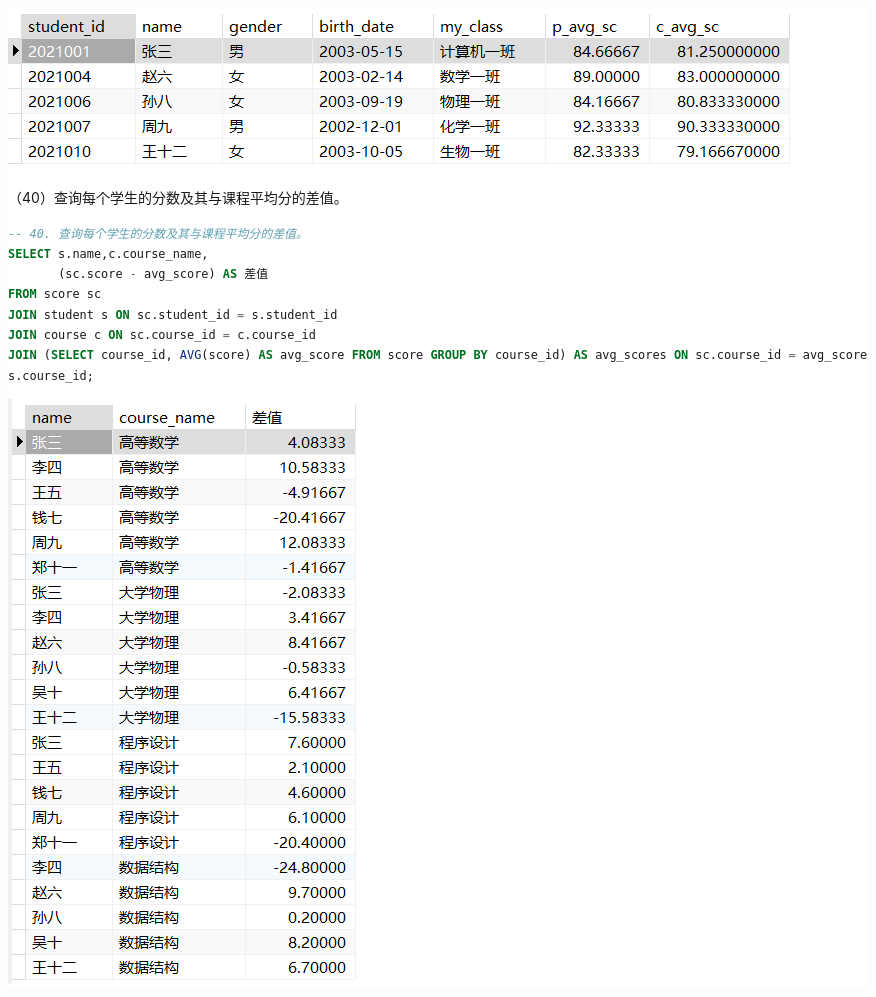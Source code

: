 ![image-20241019110253400](./image-20241019110253400.png)



（40）查询每个学生的分数及其与课程平均分的差值。

```sql
-- 40. 查询每个学生的分数及其与课程平均分的差值。
SELECT s.name,c.course_name,
       (sc.score - avg_score) AS 差值
FROM score sc
JOIN student s ON sc.student_id = s.student_id
JOIN course c ON sc.course_id = c.course_id
JOIN (SELECT course_id, AVG(score) AS avg_score FROM score GROUP BY course_id) AS avg_scores ON sc.course_id = avg_scores.course_id;
```

![image-20241019110533221](./image-20241019110533221.png)

